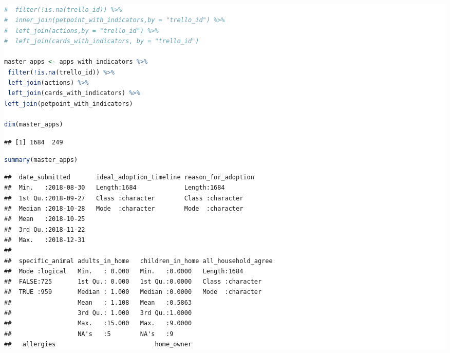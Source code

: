 ``` r
#  filter(!is.na(trello_id)) %>%
#  inner_join(petpoint_with_indicators,by = "trello_id") %>%
#  left_join(actions,by = "trello_id") %>%
#  left_join(cards_with_indicators, by = "trello_id")          

master_apps <- apps_with_indicators %>%
 filter(!is.na(trello_id)) %>%
 left_join(actions) %>%
 left_join(cards_with_indicators) %>%
left_join(petpoint_with_indicators)

dim(master_apps)
```

    ## [1] 1684  249

``` r
summary(master_apps)
```

    ##  date_submitted       ideal_adoption_timeline reason_for_adoption
    ##  Min.   :2018-08-30   Length:1684             Length:1684        
    ##  1st Qu.:2018-09-27   Class :character        Class :character   
    ##  Median :2018-10-28   Mode  :character        Mode  :character   
    ##  Mean   :2018-10-25                                              
    ##  3rd Qu.:2018-11-22                                              
    ##  Max.   :2018-12-31                                              
    ##                                                                  
    ##  specific_animal adults_in_home   children_in_home all_household_agree
    ##  Mode :logical   Min.   : 0.000   Min.   :0.0000   Length:1684        
    ##  FALSE:725       1st Qu.: 0.000   1st Qu.:0.0000   Class :character   
    ##  TRUE :959       Median : 1.000   Median :0.0000   Mode  :character   
    ##                  Mean   : 1.108   Mean   :0.5863                      
    ##                  3rd Qu.: 1.000   3rd Qu.:1.0000                      
    ##                  Max.   :15.000   Max.   :9.0000                      
    ##                  NA's   :5        NA's   :9                           
    ##   allergies                           home_owner 